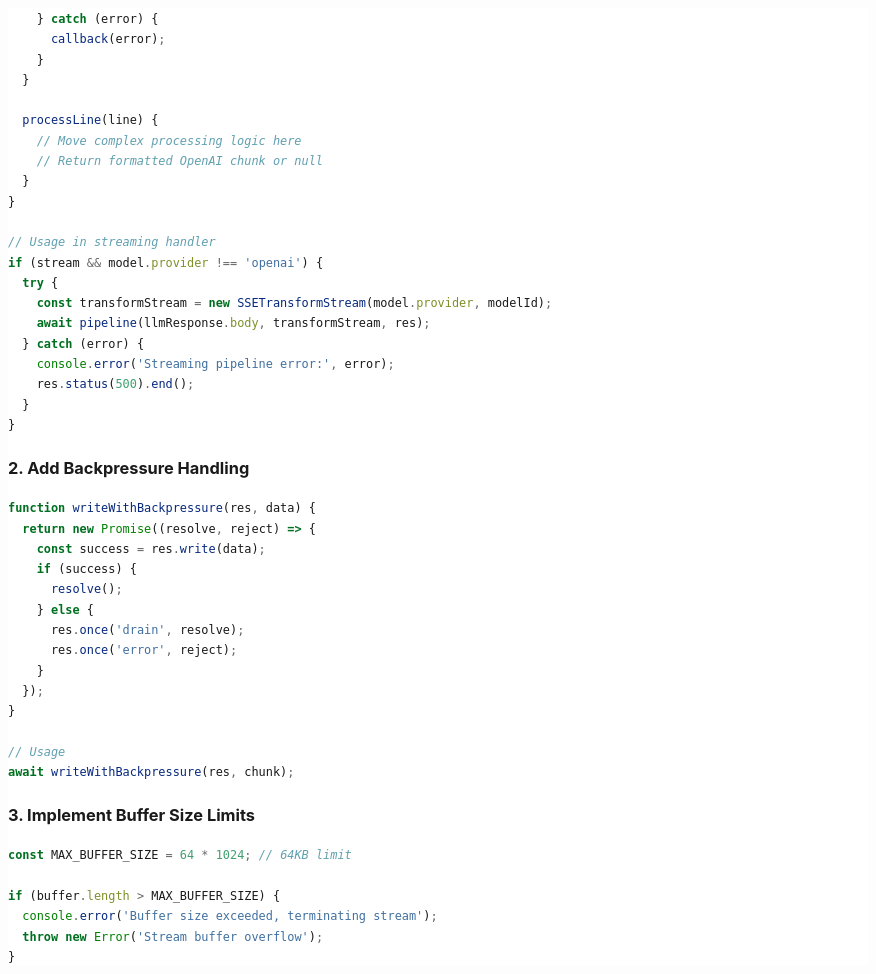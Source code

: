 ```javascript
    } catch (error) {
      callback(error);
    }
  }

  processLine(line) {
    // Move complex processing logic here
    // Return formatted OpenAI chunk or null
  }
}

// Usage in streaming handler
if (stream && model.provider !== 'openai') {
  try {
    const transformStream = new SSETransformStream(model.provider, modelId);
    await pipeline(llmResponse.body, transformStream, res);
  } catch (error) {
    console.error('Streaming pipeline error:', error);
    res.status(500).end();
  }
}
```

### 2. Add Backpressure Handling

```javascript
function writeWithBackpressure(res, data) {
  return new Promise((resolve, reject) => {
    const success = res.write(data);
    if (success) {
      resolve();
    } else {
      res.once('drain', resolve);
      res.once('error', reject);
    }
  });
}

// Usage
await writeWithBackpressure(res, chunk);
```

### 3. Implement Buffer Size Limits

```javascript
const MAX_BUFFER_SIZE = 64 * 1024; // 64KB limit

if (buffer.length > MAX_BUFFER_SIZE) {
  console.error('Buffer size exceeded, terminating stream');
  throw new Error('Stream buffer overflow');
}
```
